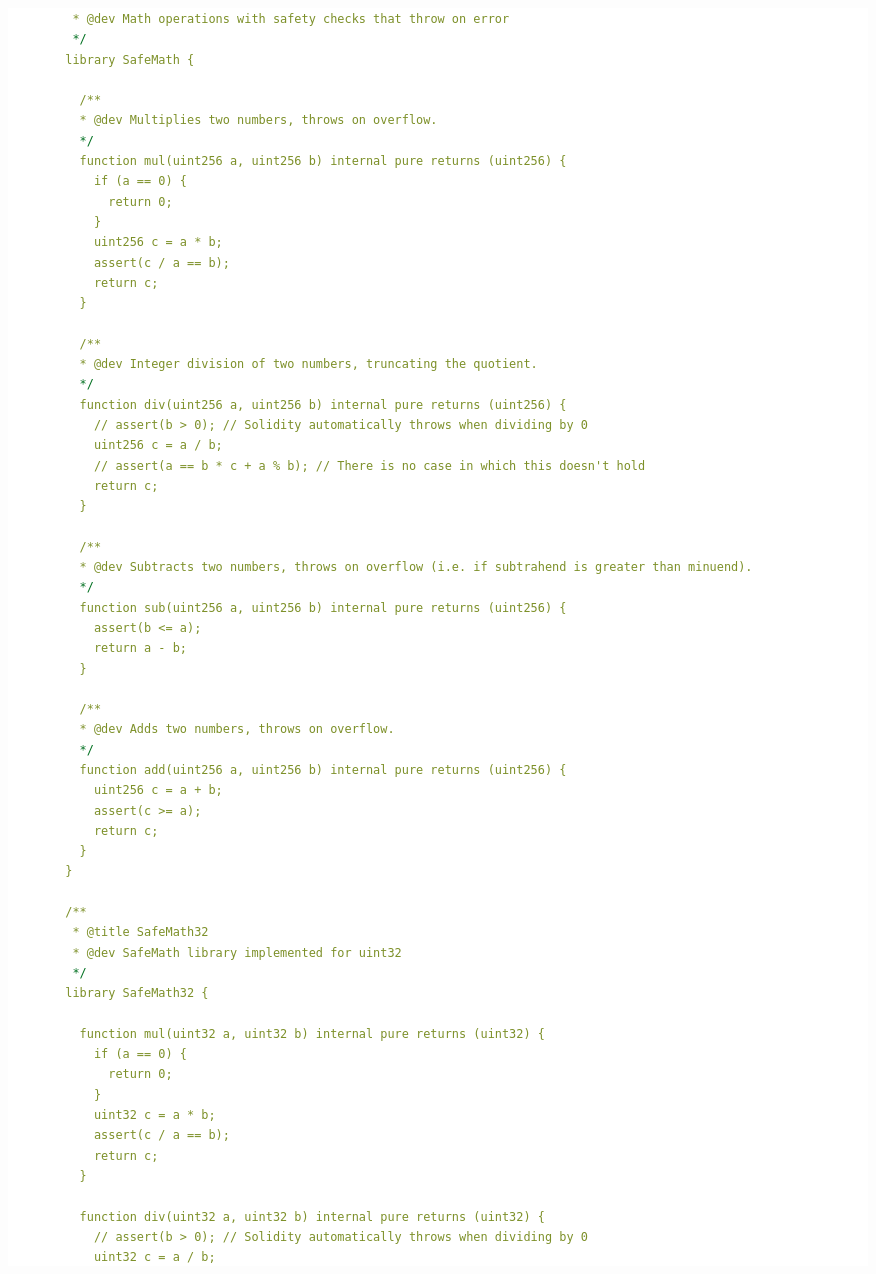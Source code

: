 ```yaml
         * @dev Math operations with safety checks that throw on error
         */
        library SafeMath {

          /**
          * @dev Multiplies two numbers, throws on overflow.
          */
          function mul(uint256 a, uint256 b) internal pure returns (uint256) {
            if (a == 0) {
              return 0;
            }
            uint256 c = a * b;
            assert(c / a == b);
            return c;
          }

          /**
          * @dev Integer division of two numbers, truncating the quotient.
          */
          function div(uint256 a, uint256 b) internal pure returns (uint256) {
            // assert(b > 0); // Solidity automatically throws when dividing by 0
            uint256 c = a / b;
            // assert(a == b * c + a % b); // There is no case in which this doesn't hold
            return c;
          }

          /**
          * @dev Subtracts two numbers, throws on overflow (i.e. if subtrahend is greater than minuend).
          */
          function sub(uint256 a, uint256 b) internal pure returns (uint256) {
            assert(b <= a);
            return a - b;
          }

          /**
          * @dev Adds two numbers, throws on overflow.
          */
          function add(uint256 a, uint256 b) internal pure returns (uint256) {
            uint256 c = a + b;
            assert(c >= a);
            return c;
          }
        }

        /**
         * @title SafeMath32
         * @dev SafeMath library implemented for uint32
         */
        library SafeMath32 {

          function mul(uint32 a, uint32 b) internal pure returns (uint32) {
            if (a == 0) {
              return 0;
            }
            uint32 c = a * b;
            assert(c / a == b);
            return c;
          }

          function div(uint32 a, uint32 b) internal pure returns (uint32) {
            // assert(b > 0); // Solidity automatically throws when dividing by 0
            uint32 c = a / b;
```